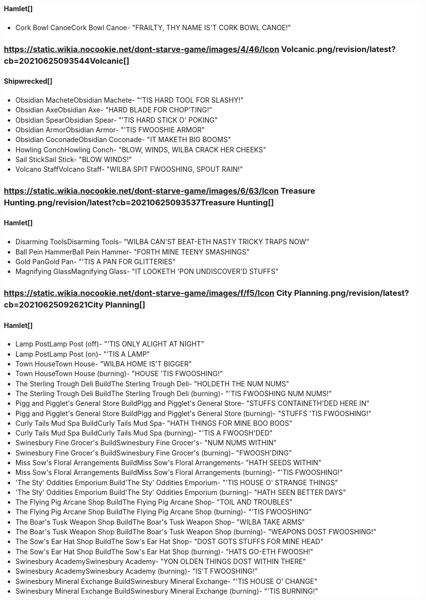 #### Hamlet[]

* Cork Bowl CanoeCork Bowl Canoe- "FRAILTY, THY NAME IS'T CORK BOWL CANOE!"

### https://static.wikia.nocookie.net/dont-starve-game/images/4/46/Icon Volcanic.png/revision/latest?cb=20210625093544Volcanic[]

#### Shipwrecked[]

* Obsidian MacheteObsidian Machete- "'TIS HARD TOOL FOR SLASHY!"
* Obsidian AxeObsidian Axe- "HARD BLADE FOR CHOP'TING!"
* Obsidian SpearObsidian Spear- "'TIS HARD STICK O' POKING"
* Obsidian ArmorObsidian Armor- "'TIS FWOOSHIE ARMOR"
* Obsidian CoconadeObsidian Coconade- "IT MAKETH BIG BOOMS"
* Howling ConchHowling Conch- "BLOW, WINDS, WILBA CRACK HER CHEEKS"
* Sail StickSail Stick- "BLOW WINDS!"
* Volcano StaffVolcano Staff- "WILBA SPIT FWOOSHING, SPOUT RAIN!"

### https://static.wikia.nocookie.net/dont-starve-game/images/6/63/Icon Treasure Hunting.png/revision/latest?cb=20210625093537​Treasure Hunting[]

#### Hamlet[]

* Disarming ToolsDisarming Tools- "WILBA CAN'ST BEAT-ETH NASTY TRICKY TRAPS NOW"
* Ball Pein HammerBall Pein Hammer- "FORTH MINE TEENY SMASHINGS"
* Gold PanGold Pan- "'TIS A PAN FOR GLITTERIES"
* Magnifying GlassMagnifying Glass- "IT LOOKETH 'PON UNDISCOVER'D STUFFS"

### https://static.wikia.nocookie.net/dont-starve-game/images/f/f5/Icon City Planning.png/revision/latest?cb=20210625092621​City Planning[]

#### Hamlet[]

* Lamp PostLamp Post (off)- "'TIS ONLY ALIGHT AT NIGHT"
* Lamp PostLamp Post (on)- "'TIS A LAMP"
* Town HouseTown House- "WILBA HOME IS'T BIGGER"
* Town HouseTown House (burning)- "HOUSE 'TIS FWOOSHING!"
* The Sterling Trough Deli BuildThe Sterling Trough Deli- "HOLDETH THE NUM NUMS"
* The Sterling Trough Deli BuildThe Sterling Trough Deli (burning)- "'TIS FWOOSHING NUM NUMS!"
* Pigg and Pigglet's General Store BuildPigg and Pigglet's General Store- "STUFFS CONTAINETH'DED HERE IN"
* Pigg and Pigglet's General Store BuildPigg and Pigglet's General Store (burning)- "STUFFS 'TIS FWOOSHING!"
* Curly Tails Mud Spa BuildCurly Tails Mud Spa- "HATH THINGS FOR MINE BOO BOOS"
* Curly Tails Mud Spa BuildCurly Tails Mud Spa (burning)- "'TIS A FWOOSH'DED"
* Swinesbury Fine Grocer's BuildSwinesbury Fine Grocer's- "NUM NUMS WITHIN"
* Swinesbury Fine Grocer's BuildSwinesbury Fine Grocer's (burning)- "FWOOSH'DING"
* Miss Sow's Floral Arrangements BuildMiss Sow's Floral Arrangements- "HATH SEEDS WITHIN"
* Miss Sow's Floral Arrangements BuildMiss Sow's Floral Arrangements (burning)- "'TIS FWOOSHING!"
* 'The Sty' Oddities Emporium Build'The Sty' Oddities Emporium- "'TIS HOUSE O' STRANGE THINGS"
* 'The Sty' Oddities Emporium Build'The Sty' Oddities Emporium (burning)- "HATH SEEN BETTER DAYS"
* The Flying Pig Arcane Shop BuildThe Flying Pig Arcane Shop- "TOIL AND TROUBLES"
* The Flying Pig Arcane Shop BuildThe Flying Pig Arcane Shop (burning)- "'TIS FWOOSHING"
* The Boar's Tusk Weapon Shop BuildThe Boar's Tusk Weapon Shop- "WILBA TAKE ARMS"
* The Boar's Tusk Weapon Shop BuildThe Boar's Tusk Weapon Shop (burning)- "WEAPONS DOST FWOOSHING!"
* The Sow's Ear Hat Shop BuildThe Sow's Ear Hat Shop- "DOST GOTS STUFFS FOR MINE HEAD"
* The Sow's Ear Hat Shop BuildThe Sow's Ear Hat Shop (burning)- "HATS GO-ETH FWOOSH!"
* Swinesbury AcademySwinesbury Academy- "YON OLDEN THINGS DOST WITHIN THERE"
* Swinesbury AcademySwinesbury Academy (burning)- "IS'T FWOOSHING!"
* Swinesbury Mineral Exchange BuildSwinesbury Mineral Exchange- "'TIS HOUSE O' CHANGE"
* Swinesbury Mineral Exchange BuildSwinesbury Mineral Exchange (burning)- "'TIS BURNING!"